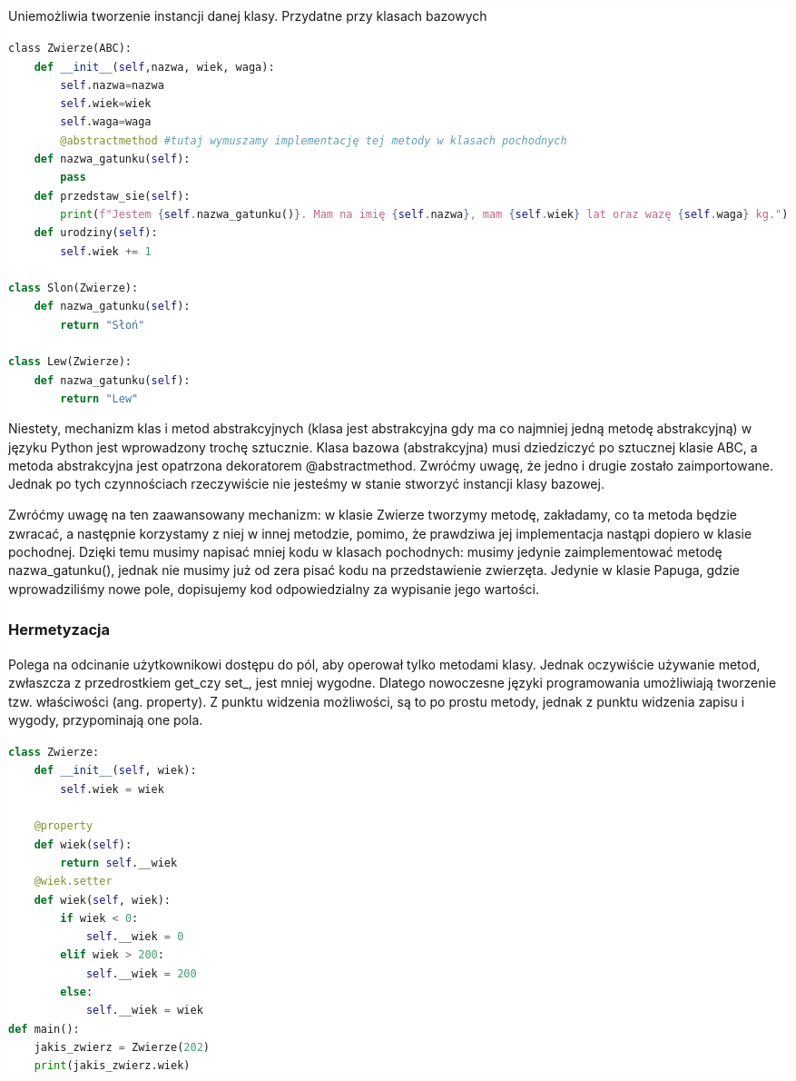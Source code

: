 Uniemożliwia tworzenie instancji danej klasy. Przydatne przy klasach bazowych

```python
class Zwierze(ABC):
    def __init__(self,nazwa, wiek, waga):
        self.nazwa=nazwa
        self.wiek=wiek
        self.waga=waga
        @abstractmethod #tutaj wymuszamy implementację tej metody w klasach pochodnych
    def nazwa_gatunku(self):
        pass
    def przedstaw_sie(self):
        print(f"Jestem {self.nazwa_gatunku()}. Mam na imię {self.nazwa}, mam {self.wiek} lat oraz wazę {self.waga} kg.")
    def urodziny(self):
        self.wiek += 1

class Slon(Zwierze):
    def nazwa_gatunku(self):
        return "Słoń"

class Lew(Zwierze):
    def nazwa_gatunku(self):
        return "Lew"
```

Niestety, mechanizm klas i metod abstrakcyjnych (klasa jest abstrakcyjna gdy ma co najmniej jedną metodę abstrakcyjną) w języku Python jest wprowadzony trochę sztucznie. Klasa bazowa (abstrakcyjna) musi dziedziczyć po sztucznej klasie ABC, a metoda abstrakcyjna jest opatrzona dekoratorem @abstractmethod. Zwróćmy uwagę, że jedno i drugie zostało zaimportowane. Jednak po tych czynnościach rzeczywiście nie jesteśmy w stanie stworzyć instancji klasy bazowej.

Zwróćmy uwagę na ten zaawansowany mechanizm: w klasie Zwierze tworzymy metodę, zakładamy, co ta metoda będzie zwracać, a następnie korzystamy z niej w innej metodzie, pomimo, że prawdziwa jej implementacja nastąpi dopiero w klasie pochodnej. Dzięki temu musimy napisać mniej kodu w klasach pochodnych: musimy jedynie zaimplementować metodę nazwa_gatunku(), jednak nie musimy już od zera pisać kodu na przedstawienie zwierzęta. Jedynie w klasie Papuga, gdzie wprowadziliśmy nowe pole, dopisujemy kod odpowiedzialny za wypisanie jego wartości.

### Hermetyzacja

Polega na odcinanie użytkownikowi dostępu do pól, aby operował tylko metodami klasy.
Jednak oczywiście używanie metod, zwłaszcza z przedrostkiem get_czy set_, jest mniej wygodne. Dlatego nowoczesne języki programowania umożliwiają tworzenie tzw. właściwości (ang. property). Z punktu widzenia możliwości, są to po prostu metody, jednak z punktu widzenia zapisu i wygody, przypominają one pola.

```python
class Zwierze:
    def __init__(self, wiek):
        self.wiek = wiek

    @property
    def wiek(self):
        return self.__wiek
    @wiek.setter
    def wiek(self, wiek):
        if wiek < 0:
            self.__wiek = 0
        elif wiek > 200:
            self.__wiek = 200
        else:
            self.__wiek = wiek
def main():
    jakis_zwierz = Zwierze(202)
    print(jakis_zwierz.wiek)
```